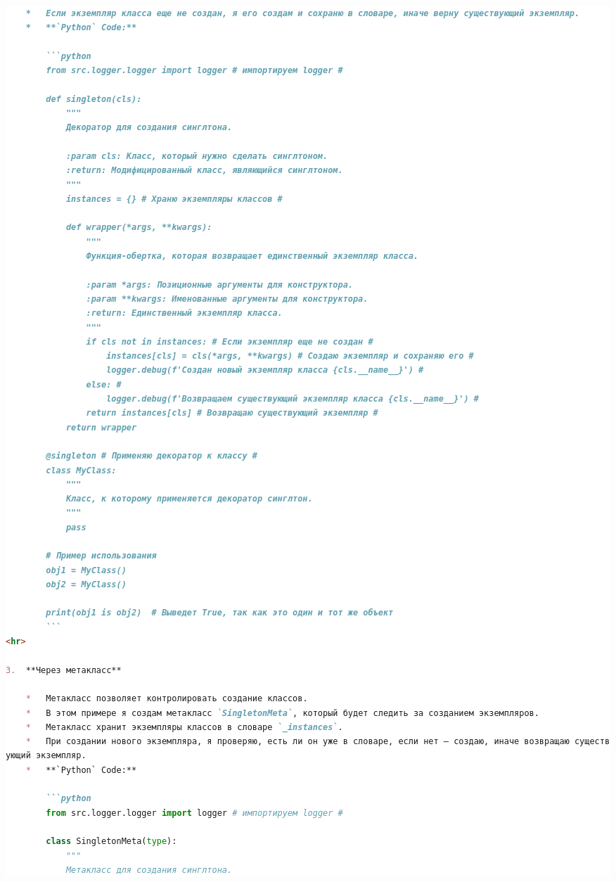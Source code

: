 ```markdown
    *   Если экземпляр класса еще не создан, я его создам и сохраню в словаре, иначе верну существующий экземпляр.
    *   **`Python` Code:**

        ```python
        from src.logger.logger import logger # импортируем logger #

        def singleton(cls):
            """
            Декоратор для создания синглтона.

            :param cls: Класс, который нужно сделать синглтоном.
            :return: Модифицированный класс, являющийся синглтоном.
            """
            instances = {} # Храню экземпляры классов #

            def wrapper(*args, **kwargs):
                """
                Функция-обертка, которая возвращает единственный экземпляр класса.

                :param *args: Позиционные аргументы для конструктора.
                :param **kwargs: Именованные аргументы для конструктора.
                :return: Единственный экземпляр класса.
                """
                if cls not in instances: # Если экземпляр еще не создан #
                    instances[cls] = cls(*args, **kwargs) # Создаю экземпляр и сохраняю его #
                    logger.debug(f'Создан новый экземпляр класса {cls.__name__}') #
                else: #
                    logger.debug(f'Возвращаем существующий экземпляр класса {cls.__name__}') #
                return instances[cls] # Возвращаю существующий экземпляр #
            return wrapper

        @singleton # Применяю декоратор к классу #
        class MyClass:
            """
            Класс, к которому применяется декоратор синглтон.
            """
            pass

        # Пример использования
        obj1 = MyClass()
        obj2 = MyClass()

        print(obj1 is obj2)  # Выведет True, так как это один и тот же объект
        ```
<hr>

3.  **Через метакласс**

    *   Метакласс позволяет контролировать создание классов.
    *   В этом примере я создам метакласс `SingletonMeta`, который будет следить за созданием экземпляров.
    *   Метакласс хранит экземпляры классов в словаре `_instances`.
    *   При создании нового экземпляра, я проверяю, есть ли он уже в словаре, если нет – создаю, иначе возвращаю существующий экземпляр.
    *   **`Python` Code:**

        ```python
        from src.logger.logger import logger # импортируем logger #

        class SingletonMeta(type):
            """
            Метакласс для создания синглтона.
```